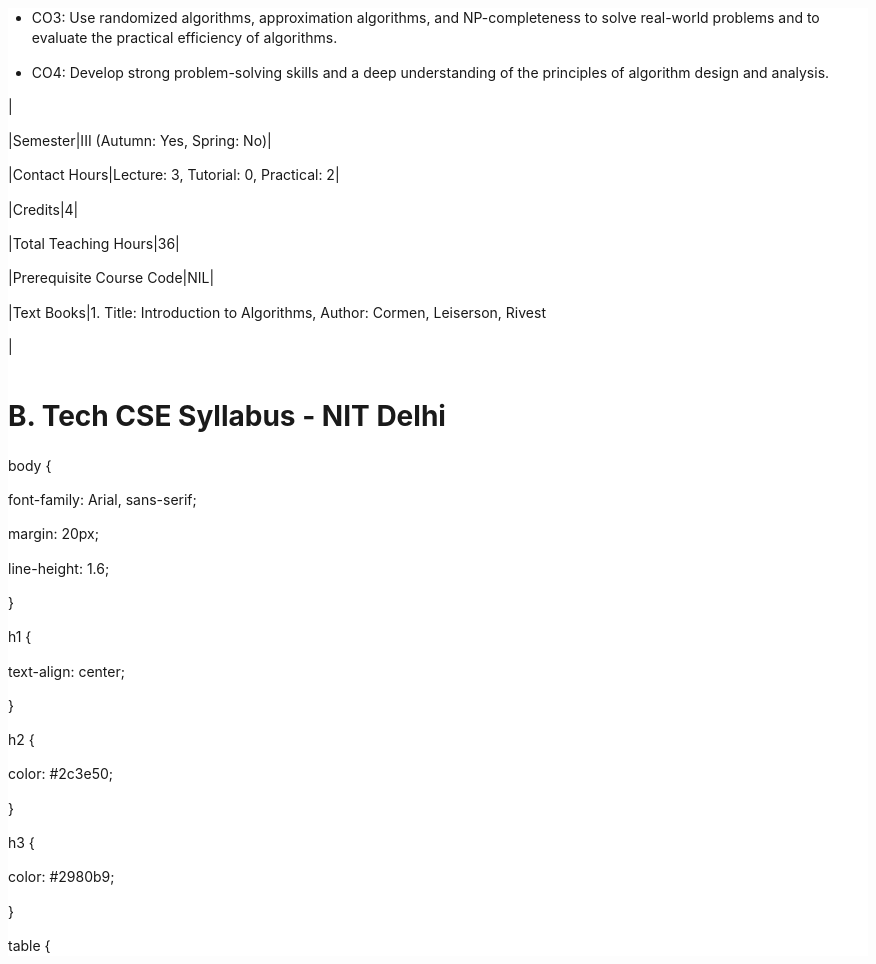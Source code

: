 - CO3: Use randomized algorithms, approximation algorithms, and NP-completeness to solve real-world problems and to evaluate the practical efficiency of algorithms.

- CO4: Develop strong problem-solving skills and a deep understanding of the principles of algorithm design and analysis.

|

|Semester|III (Autumn: Yes, Spring: No)|

|Contact Hours|Lecture: 3, Tutorial: 0, Practical: 2|

|Credits|4|

|Total Teaching Hours|36|

|Prerequisite Course Code|NIL|

|Text Books|1. Title: Introduction to Algorithms, Author: Cormen, Leiserson, Rivest

|

# B. Tech CSE Syllabus - NIT Delhi



body {

font-family: Arial, sans-serif;

margin: 20px;

line-height: 1.6;

}

h1 {

text-align: center;

}

h2 {

color: #2c3e50;

}

h3 {

color: #2980b9;

}

table {
